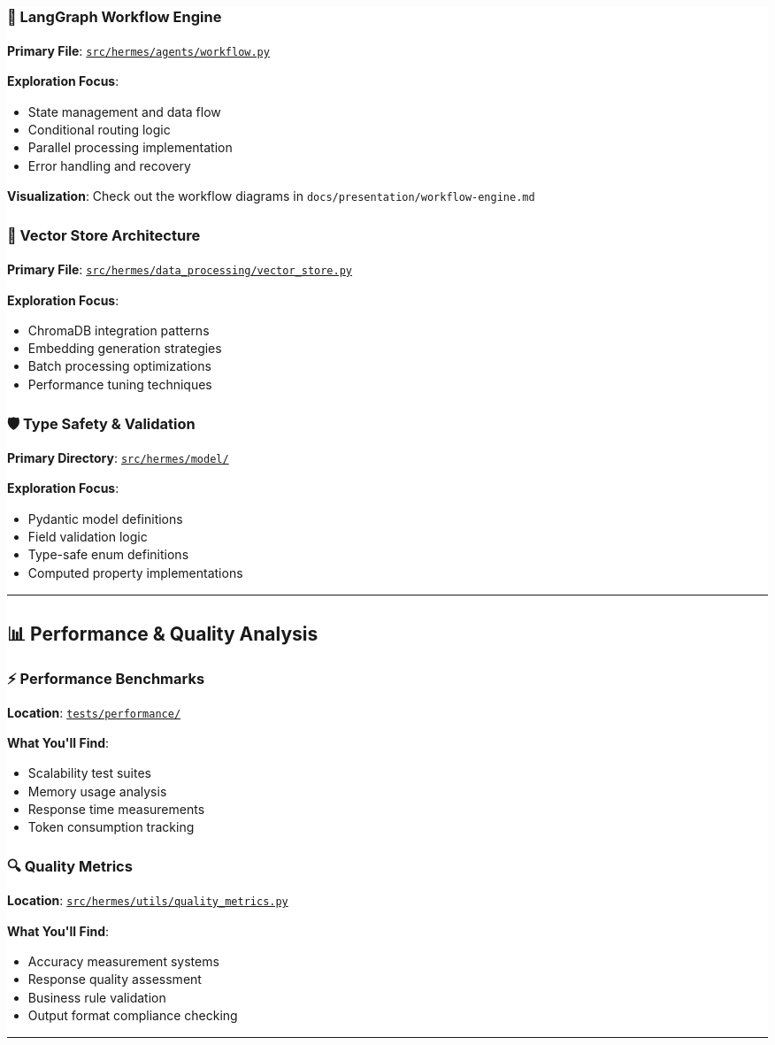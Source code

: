 ### **🌊 LangGraph Workflow Engine**
**Primary File**: [`src/hermes/agents/workflow.py`](../../src/hermes/agents/workflow.py)

**Exploration Focus**:
- State management and data flow
- Conditional routing logic  
- Parallel processing implementation
- Error handling and recovery

**Visualization**: Check out the workflow diagrams in `docs/presentation/workflow-engine.md`

### **🎯 Vector Store Architecture**
**Primary File**: [`src/hermes/data_processing/vector_store.py`](../../src/hermes/data_processing/vector_store.py)

**Exploration Focus**:
- ChromaDB integration patterns
- Embedding generation strategies
- Batch processing optimizations
- Performance tuning techniques

### **🛡️ Type Safety & Validation**
**Primary Directory**: [`src/hermes/model/`](../../src/hermes/model)

**Exploration Focus**:
- Pydantic model definitions
- Field validation logic
- Type-safe enum definitions
- Computed property implementations

---

## 📊 Performance & Quality Analysis

### **⚡ Performance Benchmarks**
**Location**: [`tests/performance/`](../../tests/performance)

**What You'll Find**:
- Scalability test suites
- Memory usage analysis
- Response time measurements  
- Token consumption tracking

### **🔍 Quality Metrics**
**Location**: [`src/hermes/utils/quality_metrics.py`](../../src/hermes/utils/quality_metrics.py)

**What You'll Find**:
- Accuracy measurement systems
- Response quality assessment
- Business rule validation
- Output format compliance checking

---
